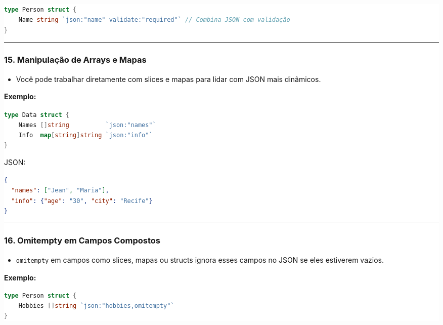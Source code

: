 ```go
type Person struct {
    Name string `json:"name" validate:"required"` // Combina JSON com validação
}
```

---

### 15. **Manipulação de Arrays e Mapas**

- Você pode trabalhar diretamente com slices e mapas para lidar com JSON mais dinâmicos.

**Exemplo:**

```go
type Data struct {
    Names []string          `json:"names"`
    Info  map[string]string `json:"info"`
}
```

JSON:

```json
{
  "names": ["Jean", "Maria"],
  "info": {"age": "30", "city": "Recife"}
}
```

---

### 16. **Omitempty em Campos Compostos**

- `omitempty` em campos como slices, mapas ou structs ignora esses campos no JSON se eles estiverem vazios.

**Exemplo:**

```go
type Person struct {
    Hobbies []string `json:"hobbies,omitempty"`
}
```

